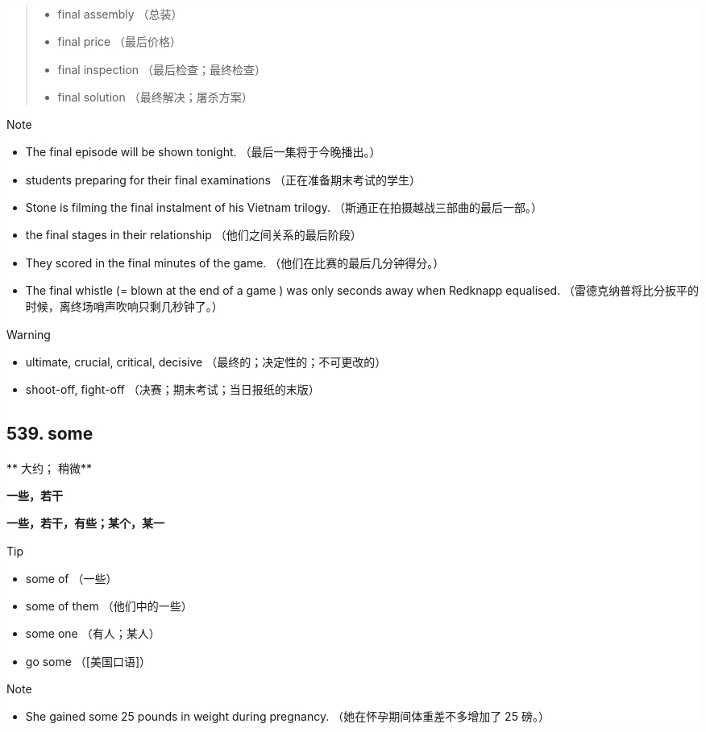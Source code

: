 > - final assembly （总装）
>
> - final price （最后价格）
>
> - final inspection （最后检查；最终检查）
>
> - final solution （最终解决；屠杀方案）
>

> [!NOTE]
>
> - The final episode will be shown tonight. （最后一集将于今晚播出。）
>
> - students preparing for their final examinations （正在准备期末考试的学生）
>
> - Stone is filming the final instalment of his Vietnam trilogy. （斯通正在拍摄越战三部曲的最后一部。）
>
> - the final stages in their relationship （他们之间关系的最后阶段）
>
> - They scored in the final minutes of the game. （他们在比赛的最后几分钟得分。）
>
> - The final whistle (= blown at the end of a game ) was only seconds away when Redknapp equalised. （雷德克纳普将比分扳平的时候，离终场哨声吹响只剩几秒钟了。）
>

> [!WARNING]
>
> - ultimate, crucial, critical, decisive （最终的；决定性的；不可更改的）
>
> - shoot-off, fight-off （决赛；期末考试；当日报纸的末版）
>

## 539. some

** 大约； 稍微**

**一些，若干**

**一些，若干，有些；某个，某一**

> [!TIP]
>
> - some of （一些）
>
> - some of them （他们中的一些）
>
> - some one （有人；某人）
>
> - go some （[美国口语]）
>

> [!NOTE]
>
> - She gained some 25 pounds in weight during pregnancy. （她在怀孕期间体重差不多增加了 25 磅。）
>
